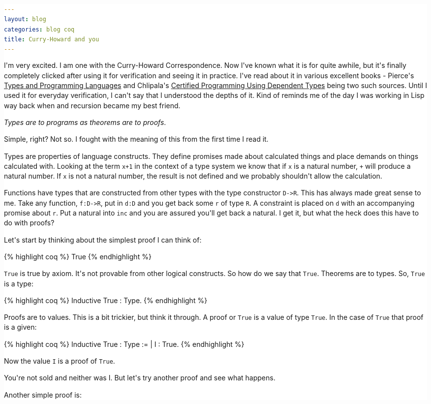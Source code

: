 ```yaml
---
layout: blog
categories: blog coq
title: Curry-Howard and you
---
```


I'm very excited. I am one with the Curry-Howard Correspondence.  Now I've known what it is for quite awhile, but it's finally completely clicked after using it for verification and seeing it in practice.  I've read about it in various excellent books - Pierce's [Types and Programming Languages]() and Chlipala's [Certified Programming Using Dependent Types]() being two such sources. Until I used it for everyday verification, I can't say that I understood the depths of it.  Kind of reminds me of the day I was working in Lisp way back when and recursion became my best friend.

*Types are to programs as theorems are to proofs*.

Simple, right?  Not so. I fought with the meaning of this from the first time I read it.

Types are properties of language constructs. They define promises made about calculated things and place demands on things calculated with.  Looking at the term `x+1` in the context of a type system we know that if `x` is a natural number, `+` will produce a natural number. If `x` is not a natural number, the result is not defined and we probably shouldn't allow the calculation.

Functions have types that are constructed from other types with the type constructor `D->R`. This has always made great sense to me.  Take any function, `f:D->R`, put in `d:D` and you get back some `r` of type `R`.  A constraint is placed on `d` with an accompanying promise about `r`.  Put a natural into `inc` and you are assured you'll get back a natural.  I get it, but what the heck does this have to do with proofs?

Let's start by thinking about the simplest proof I can think of:

{% highlight coq %}
True
{% endhighlight %}

`True` is true by axiom. It's not provable from other logical constructs. So how do we say that `True`. Theorems are to types. So, `True` is a type:

{% highlight coq %}
Inductive True : Type.
{% endhighlight %}

Proofs are to values. This is a bit trickier, but think it through. A proof or `True` is a value of type `True`.  In the case of `True` that proof is a given:

{% highlight coq %}
Inductive True : Type :=
   | I : True.
{% endhighlight %}

Now the value `I` is a proof of `True`. 

You're not sold and neither was I.  But let's try another proof and see what happens.

Another simple proof is:
